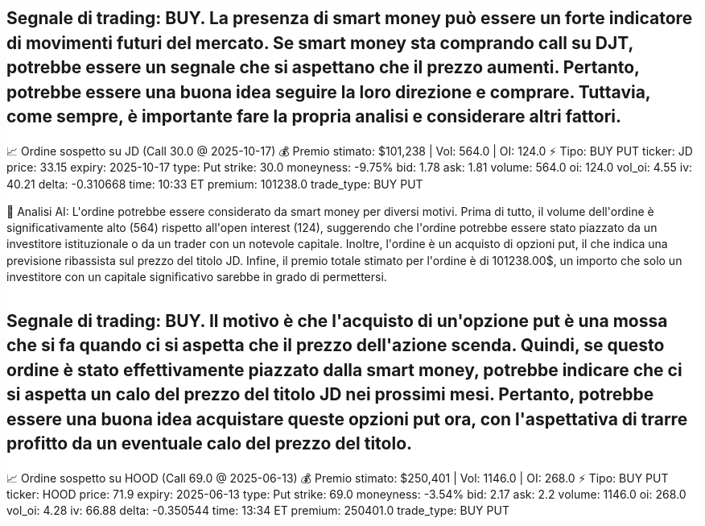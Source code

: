 Segnale di trading: BUY. La presenza di smart money può essere un forte indicatore di movimenti futuri del mercato. Se smart money sta comprando call su DJT, potrebbe essere un segnale che si aspettano che il prezzo aumenti. Pertanto, potrebbe essere una buona idea seguire la loro direzione e comprare. Tuttavia, come sempre, è importante fare la propria analisi e considerare altri fattori.
--------------------------------------------------

📈 Ordine sospetto su JD (Call 30.0 @ 2025-10-17)
💰 Premio stimato: $101,238 | Vol: 564.0 | OI: 124.0
⚡ Tipo: BUY PUT
ticker: JD
price: 33.15
expiry: 2025-10-17
type: Put
strike: 30.0
moneyness: -9.75%
bid: 1.78
ask: 1.81
volume: 564.0
oi: 124.0
vol_oi: 4.55
iv: 40.21
delta: -0.310668
time: 10:33 ET
premium: 101238.0
trade_type: BUY PUT

🧠 Analisi AI:
L'ordine potrebbe essere considerato da smart money per diversi motivi. Prima di tutto, il volume dell'ordine è significativamente alto (564) rispetto all'open interest (124), suggerendo che l'ordine potrebbe essere stato piazzato da un investitore istituzionale o da un trader con un notevole capitale. Inoltre, l'ordine è un acquisto di opzioni put, il che indica una previsione ribassista sul prezzo del titolo JD. Infine, il premio totale stimato per l'ordine è di 101238.00$, un importo che solo un investitore con un capitale significativo sarebbe in grado di permettersi.

Segnale di trading: BUY. Il motivo è che l'acquisto di un'opzione put è una mossa che si fa quando ci si aspetta che il prezzo dell'azione scenda. Quindi, se questo ordine è stato effettivamente piazzato dalla smart money, potrebbe indicare che ci si aspetta un calo del prezzo del titolo JD nei prossimi mesi. Pertanto, potrebbe essere una buona idea acquistare queste opzioni put ora, con l'aspettativa di trarre profitto da un eventuale calo del prezzo del titolo.
--------------------------------------------------

📈 Ordine sospetto su HOOD (Call 69.0 @ 2025-06-13)
💰 Premio stimato: $250,401 | Vol: 1146.0 | OI: 268.0
⚡ Tipo: BUY PUT
ticker: HOOD
price: 71.9
expiry: 2025-06-13
type: Put
strike: 69.0
moneyness: -3.54%
bid: 2.17
ask: 2.2
volume: 1146.0
oi: 268.0
vol_oi: 4.28
iv: 66.88
delta: -0.350544
time: 13:34 ET
premium: 250401.0
trade_type: BUY PUT
